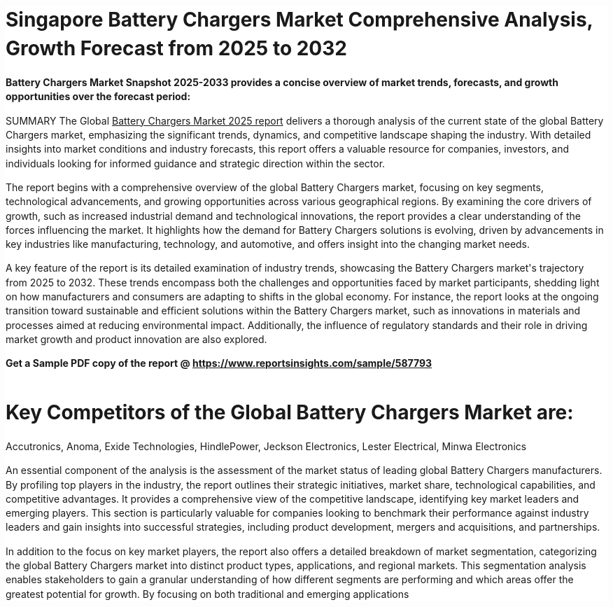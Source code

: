 # Singapore Battery Chargers Market Comprehensive Analysis, Growth Forecast from 2025 to 2032

<strong>Battery Chargers Market Snapshot 2025-2033 provides a concise overview of market trends, forecasts, and growth opportunities over the forecast period:</strong>

SUMMARY The Global <a href=https://www.reportsinsights.com/sample/587793>Battery Chargers Market 2025 report</a> delivers a thorough analysis of the current state of the global Battery Chargers market, emphasizing the significant trends, dynamics, and competitive landscape shaping the industry. With detailed insights into market conditions and industry forecasts, this report offers a valuable resource for companies, investors, and individuals looking for informed guidance and strategic direction within the sector.

The report begins with a comprehensive overview of the global Battery Chargers market, focusing on key segments, technological advancements, and growing opportunities across various geographical regions. By examining the core drivers of growth, such as increased industrial demand and technological innovations, the report provides a clear understanding of the forces influencing the market. It highlights how the demand for Battery Chargers solutions is evolving, driven by advancements in key industries like manufacturing, technology, and automotive, and offers insight into the changing market needs.

A key feature of the report is its detailed examination of industry trends, showcasing the Battery Chargers market's trajectory from 2025 to 2032. These trends encompass both the challenges and opportunities faced by market participants, shedding light on how manufacturers and consumers are adapting to shifts in the global economy. For instance, the report looks at the ongoing transition toward sustainable and efficient solutions within the Battery Chargers market, such as innovations in materials and processes aimed at reducing environmental impact. Additionally, the influence of regulatory standards and their role in driving market growth and product innovation are also explored.

<strong>Get a Sample PDF copy of the report @ <a href=https://www.reportsinsights.com/sample/587793>https://www.reportsinsights.com/sample/587793</a></strong>

# <strong>Key Competitors of the Global Battery Chargers Market are:</strong>

Accutronics, Anoma, Exide Technologies, HindlePower, Jeckson Electronics, Lester Electrical, Minwa Electronics

An essential component of the analysis is the assessment of the market status of leading global Battery Chargers manufacturers. By profiling top players in the industry, the report outlines their strategic initiatives, market share, technological capabilities, and competitive advantages. It provides a comprehensive view of the competitive landscape, identifying key market leaders and emerging players. This section is particularly valuable for companies looking to benchmark their performance against industry leaders and gain insights into successful strategies, including product development, mergers and acquisitions, and partnerships.

In addition to the focus on key market players, the report also offers a detailed breakdown of market segmentation, categorizing the global Battery Chargers market into distinct product types, applications, and regional markets. This segmentation analysis enables stakeholders to gain a granular understanding of how different segments are performing and which areas offer the greatest potential for growth. By focusing on both traditional and emerging applications
